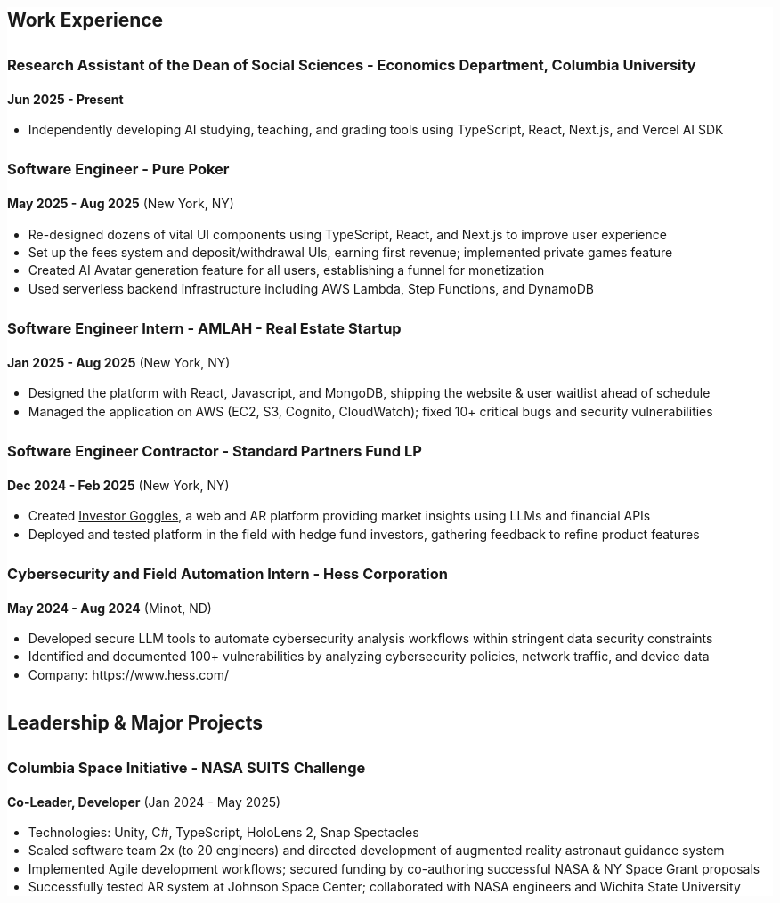 ## Work Experience

### Research Assistant of the Dean of Social Sciences - Economics Department, Columbia University
**Jun 2025 - Present**
- Independently developing AI studying, teaching, and grading tools using TypeScript, React, Next.js, and Vercel AI SDK

### Software Engineer - Pure Poker
**May 2025 - Aug 2025** (New York, NY)
- Re-designed dozens of vital UI components using TypeScript, React, and Next.js to improve user experience
- Set up the fees system and deposit/withdrawal UIs, earning first revenue; implemented private games feature
- Created AI Avatar generation feature for all users, establishing a funnel for monetization
- Used serverless backend infrastructure including AWS Lambda, Step Functions, and DynamoDB

### Software Engineer Intern - AMLAH - Real Estate Startup
**Jan 2025 - Aug 2025** (New York, NY)
- Designed the platform with React, Javascript, and MongoDB, shipping the website & user waitlist ahead of schedule
- Managed the application on AWS (EC2, S3, Cognito, CloudWatch); fixed 10+ critical bugs and security vulnerabilities

### Software Engineer Contractor - Standard Partners Fund LP
**Dec 2024 - Feb 2025** (New York, NY)
- Created [Investor Goggles](https://investorgoggles.com), a web and AR platform providing market insights using LLMs and financial APIs
- Deployed and tested platform in the field with hedge fund investors, gathering feedback to refine product features

### Cybersecurity and Field Automation Intern - Hess Corporation
**May 2024 - Aug 2024** (Minot, ND)
- Developed secure LLM tools to automate cybersecurity analysis workflows within stringent data security constraints
- Identified and documented 100+ vulnerabilities by analyzing cybersecurity policies, network traffic, and device data
- Company: https://www.hess.com/

## Leadership & Major Projects

### Columbia Space Initiative - NASA SUITS Challenge
**Co-Leader, Developer** (Jan 2024 - May 2025)
- Technologies: Unity, C#, TypeScript, HoloLens 2, Snap Spectacles
- Scaled software team 2x (to 20 engineers) and directed development of augmented reality astronaut guidance system
- Implemented Agile development workflows; secured funding by co-authoring successful NASA & NY Space Grant proposals
- Successfully tested AR system at Johnson Space Center; collaborated with NASA engineers and Wichita State University
